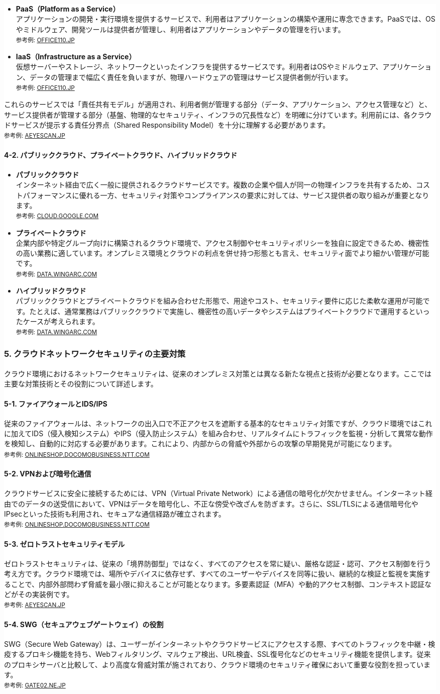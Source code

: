 - **PaaS（Platform as a Service）**  
  アプリケーションの開発・実行環境を提供するサービスで、利用者はアプリケーションの構築や運用に専念できます。PaaSでは、OSやミドルウェア、開発ツールは提供者が管理し、利用者はアプリケーションやデータの管理を行います。  
  <small>参考例: [OFFICE110.JP](https://office110.jp/)</small>

- **IaaS（Infrastructure as a Service）**  
  仮想サーバーやストレージ、ネットワークといったインフラを提供するサービスです。利用者はOSやミドルウェア、アプリケーション、データの管理まで幅広く責任を負いますが、物理ハードウェアの管理はサービス提供者側が行います。  
  <small>参考例: [OFFICE110.JP](https://office110.jp/)</small>

これらのサービスでは「責任共有モデル」が適用され、利用者側が管理する部分（データ、アプリケーション、アクセス管理など）と、サービス提供者が管理する部分（基盤、物理的なセキュリティ、インフラの冗長性など）を明確に分けています。利用前には、各クラウドサービスが提示する責任分界点（Shared Responsibility Model）を十分に理解する必要があります。  
<small>参考例: [AEYESCAN.JP](https://aeyescan.jp/)</small>

#### 4-2. パブリッククラウド、プライベートクラウド、ハイブリッドクラウド
- **パブリッククラウド**  
  インターネット経由で広く一般に提供されるクラウドサービスです。複数の企業や個人が同一の物理インフラを共有するため、コストパフォーマンスに優れる一方、セキュリティ対策やコンプライアンスの要求に対しては、サービス提供者の取り組みが重要となります。  
  <small>参考例: [CLOUD.GOOGLE.COM](https://cloud.google.com/)</small>

- **プライベートクラウド**  
  企業内部や特定グループ向けに構築されるクラウド環境で、アクセス制御やセキュリティポリシーを独自に設定できるため、機密性の高い業務に適しています。オンプレミス環境とクラウドの利点を併せ持つ形態とも言え、セキュリティ面でより細かい管理が可能です。  
  <small>参考例: [DATA.WINGARC.COM](https://data.wingarc.com/)</small>

- **ハイブリッドクラウド**  
  パブリッククラウドとプライベートクラウドを組み合わせた形態で、用途やコスト、セキュリティ要件に応じた柔軟な運用が可能です。たとえば、通常業務はパブリッククラウドで実施し、機密性の高いデータやシステムはプライベートクラウドで運用するといったケースが考えられます。  
  <small>参考例: [DATA.WINGARC.COM](https://data.wingarc.com/)</small>

### 5. クラウドネットワークセキュリティの主要対策

クラウド環境におけるネットワークセキュリティは、従来のオンプレミス対策とは異なる新たな視点と技術が必要となります。ここでは主要な対策技術とその役割について詳述します。

#### 5-1. ファイアウォールとIDS/IPS
従来のファイアウォールは、ネットワークの出入口で不正アクセスを遮断する基本的なセキュリティ対策ですが、クラウド環境ではこれに加えてIDS（侵入検知システム）やIPS（侵入防止システム）を組み合わせ、リアルタイムにトラフィックを監視・分析して異常な動作を検知し、自動的に対応する必要があります。これにより、内部からの脅威や外部からの攻撃の早期発見が可能になります。  
<small>参考例: [ONLINESHOP.DOCOMOBUSINESS.NTT.COM](https://onlineshop.docomobusiness.ntt.com/)</small>

#### 5-2. VPNおよび暗号化通信
クラウドサービスに安全に接続するためには、VPN（Virtual Private Network）による通信の暗号化が欠かせません。インターネット経由でのデータの送受信において、VPNはデータを暗号化し、不正な傍受や改ざんを防ぎます。さらに、SSL/TLSによる通信暗号化やIPsecといった技術も利用され、セキュアな通信経路が確立されます。  
<small>参考例: [ONLINESHOP.DOCOMOBUSINESS.NTT.COM](https://onlineshop.docomobusiness.ntt.com/)</small>

#### 5-3. ゼロトラストセキュリティモデル
ゼロトラストセキュリティは、従来の「境界防御型」ではなく、すべてのアクセスを常に疑い、厳格な認証・認可、アクセス制御を行う考え方です。クラウド環境では、場所やデバイスに依存せず、すべてのユーザーやデバイスを同等に扱い、継続的な検証と監視を実施することで、内部外部問わず脅威を最小限に抑えることが可能となります。多要素認証（MFA）や動的アクセス制御、コンテキスト認証などがその実装例です。  
<small>参考例: [AEYESCAN.JP](https://aeyescan.jp/)</small>

#### 5-4. SWG（セキュアウェブゲートウェイ）の役割
SWG（Secure Web Gateway）は、ユーザーがインターネットやクラウドサービスにアクセスする際、すべてのトラフィックを中継・検疫するプロキシ機能を持ち、Webフィルタリング、マルウェア検出、URL検査、SSL復号化などのセキュリティ機能を提供します。従来のプロキシサーバと比較して、より高度な脅威対策が施されており、クラウド環境のセキュリティ確保において重要な役割を担っています。  
<small>参考例: [GATE02.NE.JP](https://www.gate02.ne.jp/)</small>
